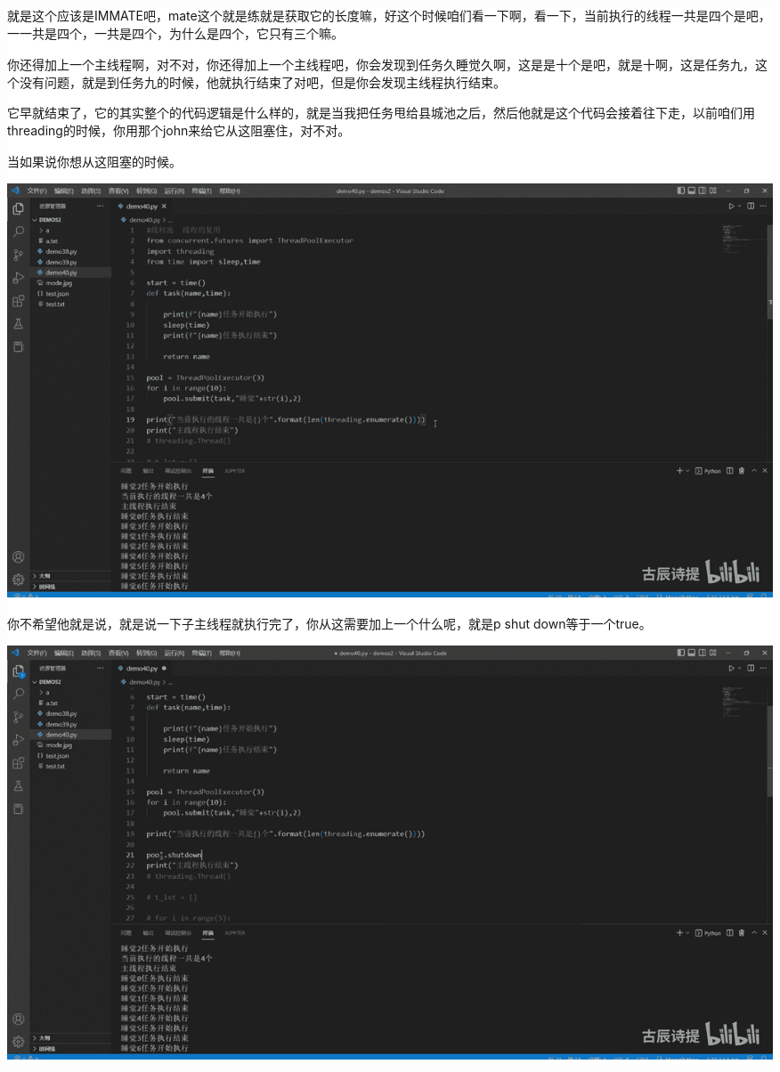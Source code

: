 就是这个应该是IMMATE吧，mate这个就是练就是获取它的长度嘛，好这个时候咱们看一下啊，看一下，当前执行的线程一共是四个是吧，一一共是四个，一共是四个，为什么是四个，它只有三个嘛。

你还得加上一个主线程啊，对不对，你还得加上一个主线程吧，你会发现到任务久睡觉久啊，这是是十个是吧，就是十啊，这是任务九，这个没有问题，就是到任务九的时候，他就执行结束了对吧，但是你会发现主线程执行结束。

它早就结束了，它的其实整个的代码逻辑是什么样的，就是当我把任务甩给县城池之后，然后他就是这个代码会接着往下走，以前咱们用threading的时候，你用那个john来给它从这阻塞住，对不对。

当如果说你想从这阻塞的时候。

![](img/ea0382675c3de1b6f64a2f819236519a_83.png)

你不希望他就是说，就是说一下子主线程就执行完了，你从这需要加上一个什么呢，就是p shut down等于一个true。



![](img/ea0382675c3de1b6f64a2f819236519a_85.png)
